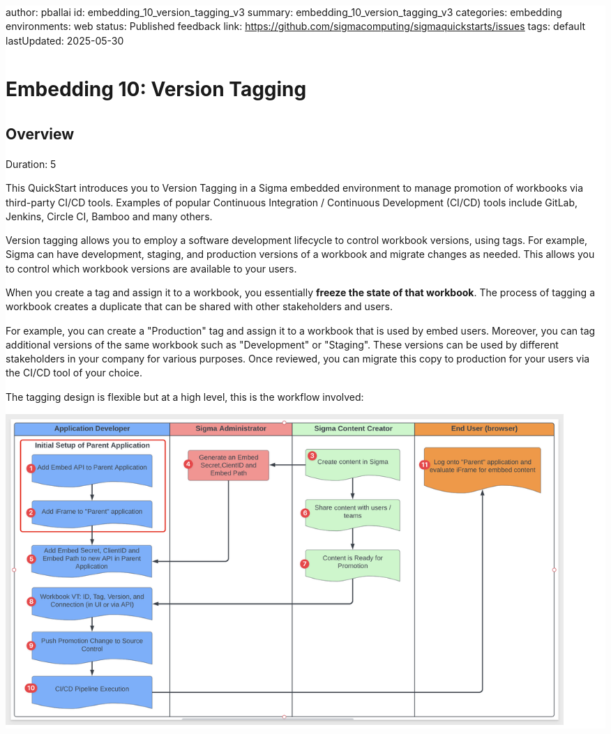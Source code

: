 author: pballai
id: embedding_10_version_tagging_v3
summary: embedding_10_version_tagging_v3
categories: embedding
environments: web
status: Published
feedback link: https://github.com/sigmacomputing/sigmaquickstarts/issues
tags: default
lastUpdated: 2025-05-30

# Embedding 10: Version Tagging

## Overview 
Duration: 5 

This QuickStart introduces you to Version Tagging in a Sigma embedded environment to manage promotion of workbooks via third-party CI/CD tools. Examples of popular Continuous Integration / Continuous Development (CI/CD) tools include GitLab, Jenkins, Circle CI, Bamboo and many others.

Version tagging allows you to employ a software development lifecycle to control workbook versions, using tags. For example, Sigma can have development, staging, and production versions of a workbook and migrate changes as needed. This allows you to control which workbook versions are available to your users. 

When you create a tag and assign it to a workbook, you essentially **freeze the state of that workbook**. The process of tagging a workbook creates a duplicate that can be shared with other stakeholders and users.  

For example, you can create a "Production" tag and assign it to a workbook that is used by embed users. Moreover, you can tag additional versions of the same workbook such as "Development" or "Staging". These versions can be used by different stakeholders in your company for various purposes. Once reviewed, you can migrate this copy to production for your users via the CI/CD tool of your choice.

The tagging design is flexible but at a high level, this is the workflow involved:

<img src="assets/vt1a.png" width="800"/>
